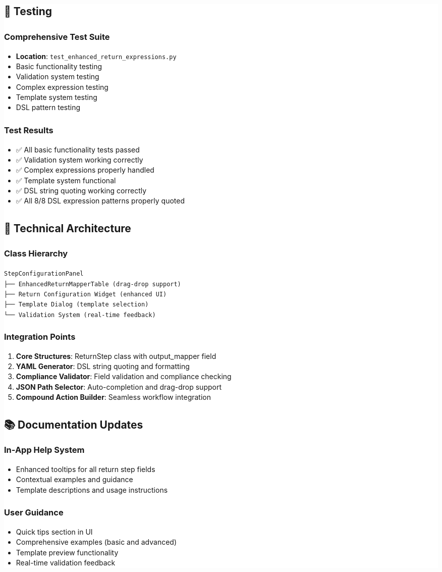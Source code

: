 ## 🧪 Testing

### Comprehensive Test Suite
- **Location**: `test_enhanced_return_expressions.py`
- Basic functionality testing
- Validation system testing
- Complex expression testing
- Template system testing
- DSL pattern testing

### Test Results
- ✅ All basic functionality tests passed
- ✅ Validation system working correctly
- ✅ Complex expressions properly handled
- ✅ Template system functional
- ✅ DSL string quoting working correctly
- ✅ All 8/8 DSL expression patterns properly quoted

## 🔧 Technical Architecture

### Class Hierarchy
```
StepConfigurationPanel
├── EnhancedReturnMapperTable (drag-drop support)
├── Return Configuration Widget (enhanced UI)
├── Template Dialog (template selection)
└── Validation System (real-time feedback)
```

### Integration Points
1. **Core Structures**: ReturnStep class with output_mapper field
2. **YAML Generator**: DSL string quoting and formatting
3. **Compliance Validator**: Field validation and compliance checking
4. **JSON Path Selector**: Auto-completion and drag-drop support
5. **Compound Action Builder**: Seamless workflow integration

## 📚 Documentation Updates

### In-App Help System
- Enhanced tooltips for all return step fields
- Contextual examples and guidance
- Template descriptions and usage instructions

### User Guidance
- Quick tips section in UI
- Comprehensive examples (basic and advanced)
- Template preview functionality
- Real-time validation feedback
